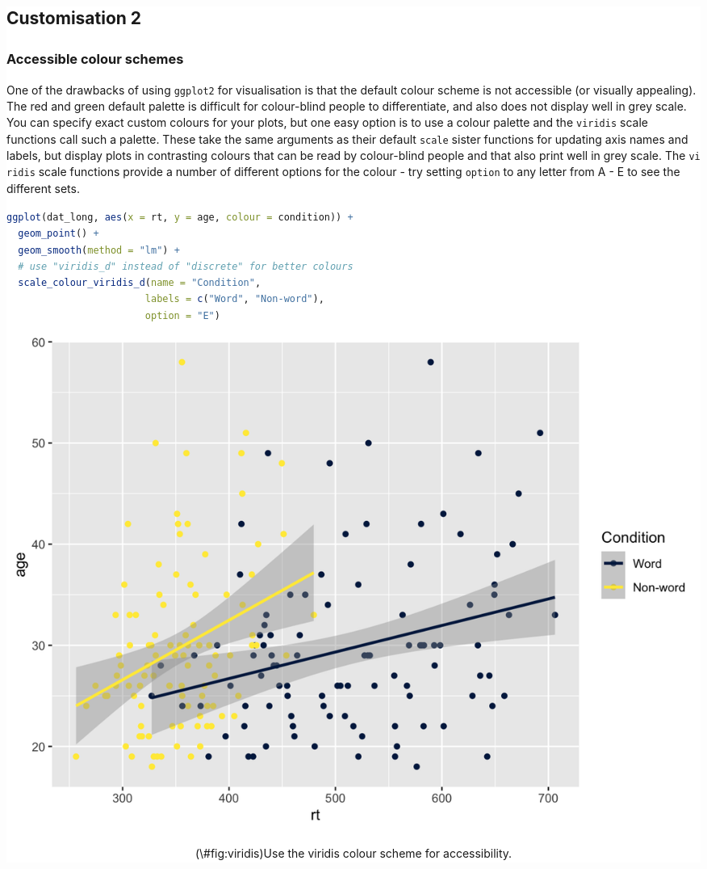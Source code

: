 
## Customisation  2

### Accessible colour schemes

One of the drawbacks of using `ggplot2` for visualisation is that the default colour scheme is not accessible (or visually appealing). The red and green default palette is difficult for colour-blind people to differentiate, and also does not display well in grey scale. You can specify exact custom colours for your plots, but one easy option is to use a colour palette and the `viridis` scale functions call such a palette. These take the same arguments as their default `scale` sister functions for updating axis names and labels, but display plots in contrasting colours that can be read by colour-blind people and that also print well in grey scale. The `viridis` scale functions provide a number of different options for the colour - try setting `option` to any letter from A - E to see the different sets.


```r
ggplot(dat_long, aes(x = rt, y = age, colour = condition)) +
  geom_point() +
  geom_smooth(method = "lm") +
  # use "viridis_d" instead of "discrete" for better colours
  scale_colour_viridis_d(name = "Condition",
                        labels = c("Word", "Non-word"),
                        option = "E")
```

<div class="figure" style="text-align: center">
<img src="03-ch3_files/figure-html/viridis-1.png" alt="Use the viridis colour scheme for accessibility." width="100%" />
<p class="caption">(\#fig:viridis)Use the viridis colour scheme for accessibility.</p>
</div>

